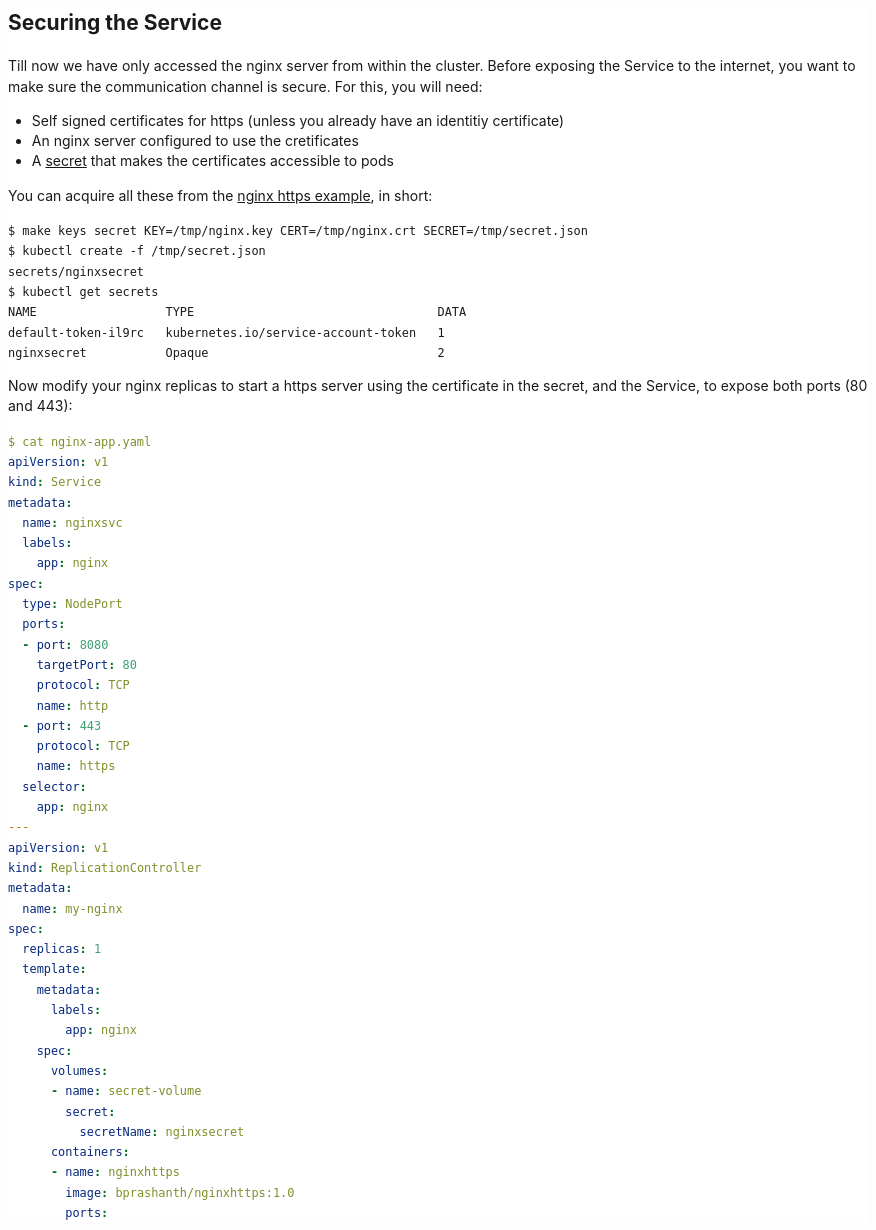 ## Securing the Service

Till now we have only accessed the nginx server from within the cluster. Before exposing the Service to the internet, you want to make sure the communication channel is secure. For this, you will need:

* Self signed certificates for https (unless you already have an identitiy certificate)
* An nginx server configured to use the cretificates
* A [secret](secrets.md) that makes the certificates accessible to pods

You can acquire all these from the [nginx https example](../../examples/https-nginx/README.md), in short:

```console
$ make keys secret KEY=/tmp/nginx.key CERT=/tmp/nginx.crt SECRET=/tmp/secret.json
$ kubectl create -f /tmp/secret.json
secrets/nginxsecret
$ kubectl get secrets
NAME                  TYPE                                  DATA
default-token-il9rc   kubernetes.io/service-account-token   1
nginxsecret           Opaque                                2
```

Now modify your nginx replicas to start a https server using the certificate in the secret, and the Service, to expose both ports (80 and 443):

```yaml
$ cat nginx-app.yaml
apiVersion: v1
kind: Service
metadata:
  name: nginxsvc
  labels:
    app: nginx
spec:
  type: NodePort
  ports:
  - port: 8080
    targetPort: 80
    protocol: TCP
    name: http
  - port: 443
    protocol: TCP
    name: https
  selector:
    app: nginx
---
apiVersion: v1
kind: ReplicationController
metadata:
  name: my-nginx
spec:
  replicas: 1
  template:
    metadata:
      labels:
        app: nginx
    spec:
      volumes:
      - name: secret-volume
        secret:
          secretName: nginxsecret
      containers:
      - name: nginxhttps
        image: bprashanth/nginxhttps:1.0
        ports:
```